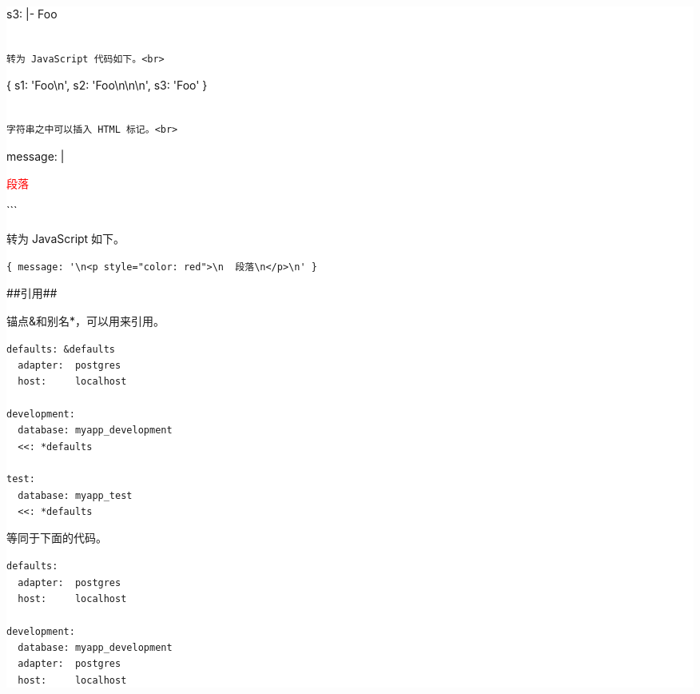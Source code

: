 
s3: |-
  Foo
```

转为 JavaScript 代码如下。<br>

```
{ s1: 'Foo\n', s2: 'Foo\n\n\n', s3: 'Foo' }
```

字符串之中可以插入 HTML 标记。<br>

```
message: |

  <p style="color: red">
    段落
  </p>
```

转为 JavaScript 如下。<br>

```
{ message: '\n<p style="color: red">\n  段落\n</p>\n' }
```

##引用##

锚点&和别名*，可以用来引用。<br>

```
defaults: &defaults
  adapter:  postgres
  host:     localhost

development:
  database: myapp_development
  <<: *defaults

test:
  database: myapp_test
  <<: *defaults
```

等同于下面的代码。<br>

```
defaults:
  adapter:  postgres
  host:     localhost

development:
  database: myapp_development
  adapter:  postgres
  host:     localhost

